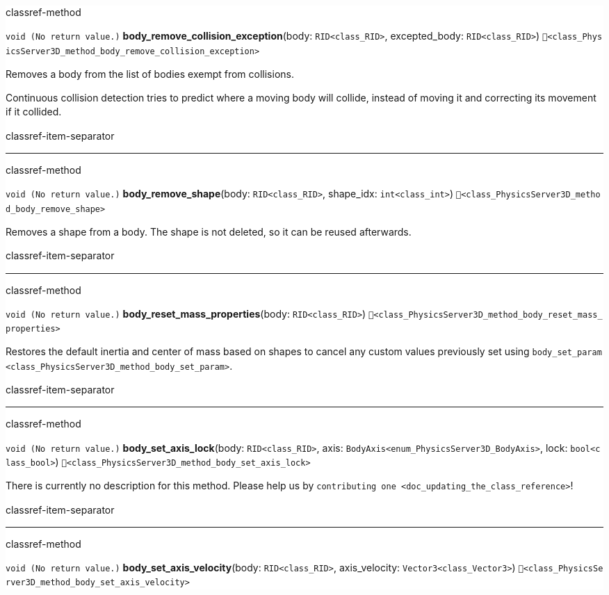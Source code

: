 classref-method

`void (No return value.)` **body\_remove\_collision\_exception**(body:
`RID<class_RID>`, excepted\_body: `RID<class_RID>`)
`🔗<class_PhysicsServer3D_method_body_remove_collision_exception>`

Removes a body from the list of bodies exempt from collisions.

Continuous collision detection tries to predict where a moving body will
collide, instead of moving it and correcting its movement if it
collided.

classref-item-separator

------------------------------------------------------------------------

classref-method

`void (No return value.)` **body\_remove\_shape**(body:
`RID<class_RID>`, shape\_idx: `int<class_int>`)
`🔗<class_PhysicsServer3D_method_body_remove_shape>`

Removes a shape from a body. The shape is not deleted, so it can be
reused afterwards.

classref-item-separator

------------------------------------------------------------------------

classref-method

`void (No return value.)` **body\_reset\_mass\_properties**(body:
`RID<class_RID>`)
`🔗<class_PhysicsServer3D_method_body_reset_mass_properties>`

Restores the default inertia and center of mass based on shapes to
cancel any custom values previously set using
`body_set_param<class_PhysicsServer3D_method_body_set_param>`.

classref-item-separator

------------------------------------------------------------------------

classref-method

`void (No return value.)` **body\_set\_axis\_lock**(body:
`RID<class_RID>`, axis: `BodyAxis<enum_PhysicsServer3D_BodyAxis>`, lock:
`bool<class_bool>`)
`🔗<class_PhysicsServer3D_method_body_set_axis_lock>`

There is currently no description for this method. Please help us by
`contributing one <doc_updating_the_class_reference>`!

classref-item-separator

------------------------------------------------------------------------

classref-method

`void (No return value.)` **body\_set\_axis\_velocity**(body:
`RID<class_RID>`, axis\_velocity: `Vector3<class_Vector3>`)
`🔗<class_PhysicsServer3D_method_body_set_axis_velocity>`
